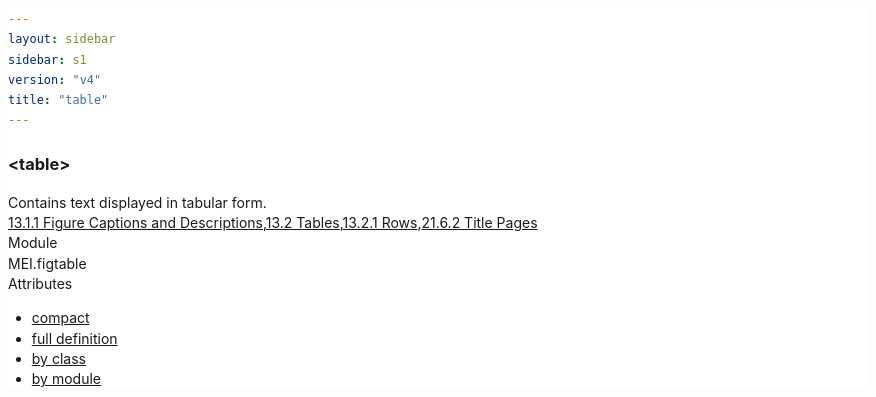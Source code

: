 ```yaml
---
layout: sidebar
sidebar: s1
version: "v4"
title: "table"
---
```

<div class="specPage">
   <div class="elementSpec">
      <h3 id="table">&lt;table&gt;</h3>
      <div class="specs">
         <div class="desc">Contains text displayed in tabular form.
            <div class="chapterLinksBox"><a class="chapterLink" href="/guidelines/v4/content/figtable.html#figTableCaptionsDescriptions">13.1.1 Figure Captions and Descriptions</a>,<a class="chapterLink" href="/guidelines/v4/content/figtable.html#figTableTables">13.2 Tables</a>,<a class="chapterLink" href="/guidelines/v4/content/figtable.html#figTableTableRows">13.2.1 Rows</a>,<a class="chapterLink desc" href="/guidelines/v4/content/text.html#textTitlePages">21.6.2 Title Pages</a></div>
         </div>
         <div class="facet module">
            <div class="label">Module</div>
            <div class="statement text">MEI.figtable</div>
         </div>
         <div class="facet attributes" id="attributes">
            <div class="label">Attributes</div>
            <div class="statement classes list">
               <ul class="tab">
                  <li class="tab-item"><a data-display="compact" id="attributes_compact_tab" href="#attributes" class="displayTab active">compact</a></li>
                  <li class="tab-item"><a data-display="full" id="attributes_full_tab" href="#attributes" class="displayTab">full definition</a></li>
                  <li class="tab-item"><a data-display="class" id="attributes_class_tab" href="#attributes" class="displayTab">by class</a></li>
                  <li class="tab-item"><a data-display="module" id="attributes_module_tab" href="#attributes" class="displayTab">by module</a></li>
               </ul>